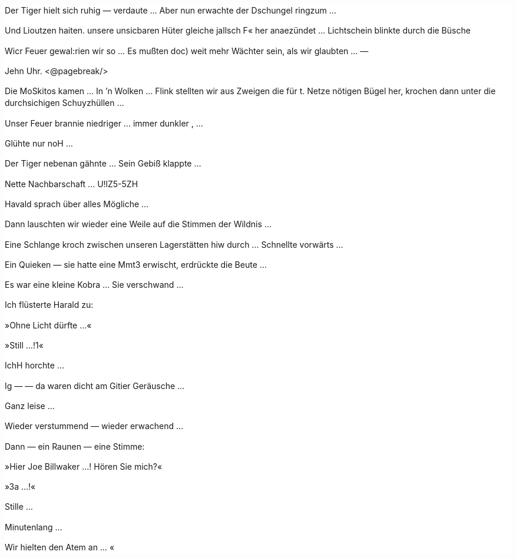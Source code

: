 Der Tiger hielt sich ruhig — verdaute … Aber nun
erwachte der Dschungel ringzum …

Und Lioutzen haiten. unsere unsicbaren Hüter gleiche
jallsch F« her anaezündet … Lichtschein blinkte durch die
Büsche

Wicr Feuer gewal:rien wir so … Es mußten doc) weit
mehr Wächter sein, als wir glaubten … —

Jehn Uhr.
<@pagebreak/>

Die MoSkitos kamen … In ’n Wolken … Flink
stellten wir aus Zweigen die für t. Netze nötigen Bügel
her, krochen dann unter die durchsichigen Schuyzhüllen …

Unser Feuer brannie niedriger … immer dunkler , …

Glühte nur noH …

Der Tiger nebenan gähnte … Sein Gebiß klappte …

Nette Nachbarschaft … U!lZ5-5ZH

Havald sprach über alles Mögliche …

Dann lauschten wir wieder eine Weile auf die Stimmen
der Wildnis …

Eine Schlange kroch zwischen unseren Lagerstätten hiw
durch … Schnellte vorwärts …

Ein Quieken — sie hatte eine Mmt3 erwischt, erdrückte
die Beute …

Es war eine kleine Kobra … Sie verschwand …

Ich flüsterte Harald zu:

»Ohne Licht dürfte …«

»Still …!1«

IchH horchte …

Ig — — da waren dicht am Gitier Geräusche …

Ganz leise …

Wieder verstummend — wieder erwachend …

Dann — ein Raunen — eine Stimme:

»Hier Joe Billwaker …! Hören Sie mich?«

»3a …!«

Stille …

Minutenlang …

Wir hielten den Atem an … «

